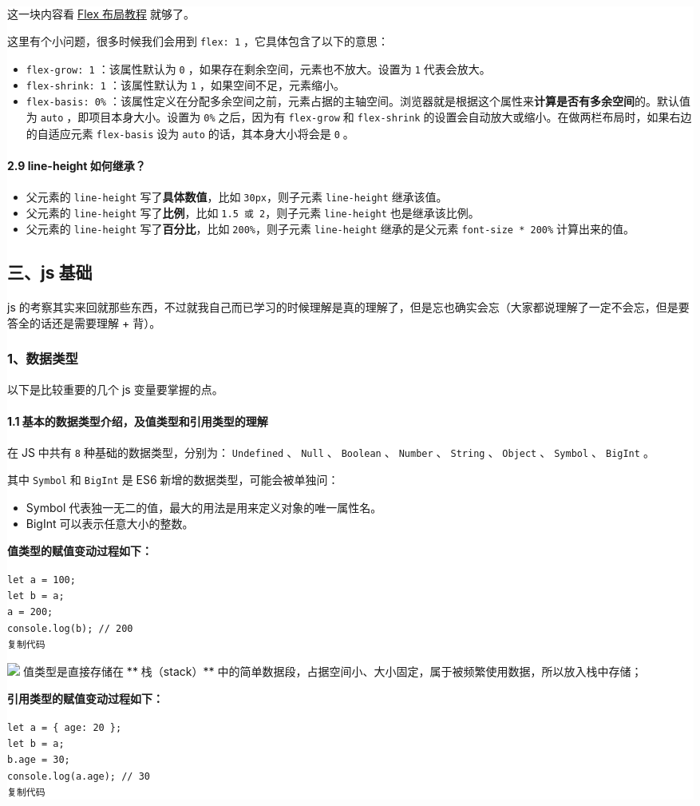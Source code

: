 这一块内容看 [Flex 布局教程](https://link.juejin.cn?target=https%3A%2F%2Fwww.ruanyifeng.com%2Fblog%2F2015%2F07%2Fflex-grammar.html "https://www.ruanyifeng.com/blog/2015/07/flex-grammar.html") 就够了。

这里有个小问题，很多时候我们会用到 `flex: 1` ，它具体包含了以下的意思：

*   `flex-grow: 1` ：该属性默认为 `0` ，如果存在剩余空间，元素也不放大。设置为 `1`  代表会放大。
*   `flex-shrink: 1` ：该属性默认为 `1` ，如果空间不足，元素缩小。
*   `flex-basis: 0%` ：该属性定义在分配多余空间之前，元素占据的主轴空间。浏览器就是根据这个属性来**计算是否有多余空间**的。默认值为 `auto` ，即项目本身大小。设置为 `0%`  之后，因为有 `flex-grow`  和 `flex-shrink`  的设置会自动放大或缩小。在做两栏布局时，如果右边的自适应元素 `flex-basis`  设为 `auto`  的话，其本身大小将会是 `0` 。

#### 2.9 line-height 如何继承？

*   父元素的 `line-height` 写了**具体数值**，比如 `30px`，则子元素 `line-height` 继承该值。
*   父元素的 `line-height` 写了**比例**，比如 `1.5 或 2`，则子元素 `line-height` 也是继承该比例。
*   父元素的 `line-height` 写了**百分比**，比如 `200%`，则子元素 `line-height` 继承的是父元素 `font-size * 200%` 计算出来的值。

三、js 基础
-------

js 的考察其实来回就那些东西，不过就我自己而已学习的时候理解是真的理解了，但是忘也确实会忘（大家都说理解了一定不会忘，但是要答全的话还是需要理解 + 背）。

### 1、数据类型

以下是比较重要的几个 js 变量要掌握的点。

#### 1.1 基本的数据类型介绍，及值类型和引用类型的理解

在 JS 中共有 `8`  种基础的数据类型，分别为： `Undefined` 、 `Null` 、 `Boolean` 、 `Number` 、 `String` 、 `Object` 、 `Symbol` 、 `BigInt` 。

其中 `Symbol`  和 `BigInt`  是 ES6 新增的数据类型，可能会被单独问：

*   Symbol 代表独一无二的值，最大的用法是用来定义对象的唯一属性名。
*   BigInt 可以表示任意大小的整数。

**值类型的赋值变动过程如下：**

```
let a = 100;
let b = a;
a = 200;
console.log(b); // 200
复制代码
```

![](https://p3-juejin.byteimg.com/tos-cn-i-k3u1fbpfcp/55df6cb63d3346be9ec1f572a1514853~tplv-k3u1fbpfcp-watermark.awebp) 值类型是直接存储在 ** 栈（stack）** 中的简单数据段，占据空间小、大小固定，属于被频繁使用数据，所以放入栈中存储；

**引用类型的赋值变动过程如下：**

```
let a = { age: 20 };
let b = a;
b.age = 30;
console.log(a.age); // 30
复制代码
```
